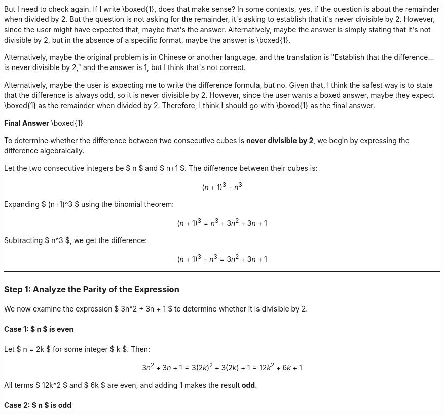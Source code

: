 But I need to check again. If I write \boxed{1}, does that make sense? In some contexts, yes, if the question is about the remainder when divided by 2. But the question is not asking for the remainder, it's asking to establish that it's never divisible by 2. However, since the user might have expected that, maybe that's the answer. Alternatively, maybe the answer is simply stating that it's not divisible by 2, but in the absence of a specific format, maybe the answer is \boxed{1}. 

Alternatively, maybe the original problem is in Chinese or another language, and the translation is "Establish that the difference... is never divisible by 2," and the answer is 1, but I think that's not correct. 

Alternatively, maybe the user is expecting me to write the difference formula, but no. Given that, I think the safest way is to state that the difference is always odd, so it is never divisible by 2. However, since the user wants a boxed answer, maybe they expect \boxed{1} as the remainder when divided by 2. Therefore, I think I should go with \boxed{1} as the final answer.

**Final Answer**
\boxed{1}
</think>

To determine whether the difference between two consecutive cubes is **never divisible by 2**, we begin by expressing the difference algebraically.

Let the two consecutive integers be $ n $ and $ n+1 $. The difference between their cubes is:

$$
(n+1)^3 - n^3
$$

Expanding $ (n+1)^3 $ using the binomial theorem:

$$
(n+1)^3 = n^3 + 3n^2 + 3n + 1
$$

Subtracting $ n^3 $, we get the difference:

$$
(n+1)^3 - n^3 = 3n^2 + 3n + 1
$$

---

### Step 1: Analyze the Parity of the Expression

We now examine the expression $ 3n^2 + 3n + 1 $ to determine whether it is divisible by 2.

#### Case 1: $ n $ is even

Let $ n = 2k $ for some integer $ k $. Then:

$$
3n^2 + 3n + 1 = 3(2k)^2 + 3(2k) + 1 = 12k^2 + 6k + 1
$$

All terms $ 12k^2 $ and $ 6k $ are even, and adding 1 makes the result **odd**.

#### Case 2: $ n $ is odd
